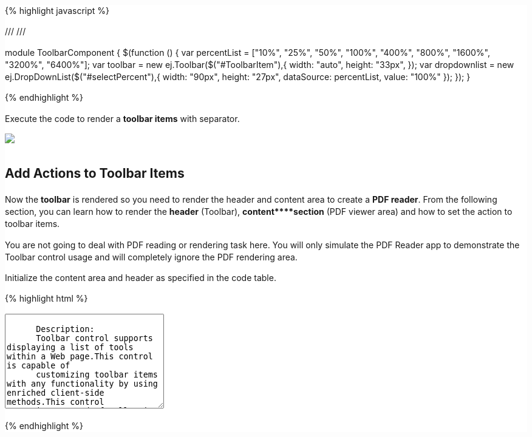 {% highlight javascript %}

/// <reference path="tsfiles/jquery.d.ts" />
/// <reference path="tsfiles/ej.web.all.d.ts" />

module ToolbarComponent {
    $(function () {
         var percentList = ["10%", "25%", "50%", "100%", "400%", "800%", "1600%", "3200%", "6400%"]; 
        var toolbar = new ej.Toolbar($("#ToolbarItem"),{
            width: "auto", 
            height: "33px",
        });
        var dropdownlist = new ej.DropDownList($("#selectPercent"),{
            width: "90px",
            height: "27px",
            dataSource: percentList, 
            value: "100%" 
        });
    });
}

{% endhighlight %}

Execute the code to render a **toolbar items** with separator.

![](/js/Toolbar/Getting-Started_images/Getting-Started_img4.png)

## Add Actions to Toolbar Items

Now the **toolbar** is rendered so you need to render the header and content area to create a **PDF reader**. From the following section, you can learn how to render the **header** (Toolbar), **content****section** (PDF viewer area) and how to set the action to toolbar items.

You are not going to deal with PDF reading or rendering task here. You will only simulate the PDF Reader app to demonstrate the Toolbar control usage and will completely ignore the PDF rendering area.

Initialize the content area and header as specified in the code table.

{% highlight html %}
    
  
<div class="control">
 <div class="ctrllabel"></div>
       
   <div id="contentSection">
      <textarea id="content" rows="10" cols="30"> 
      Description:
      Toolbar control supports displaying a list of tools within a Web page.This control is capable of 
      customizing toolbar items with any functionality by using enriched client-side methods.This control 
      is composed of collection of unordered lists containing text and images contained into a div.
      </textarea>
   </div>
</div>

{% endhighlight %}
